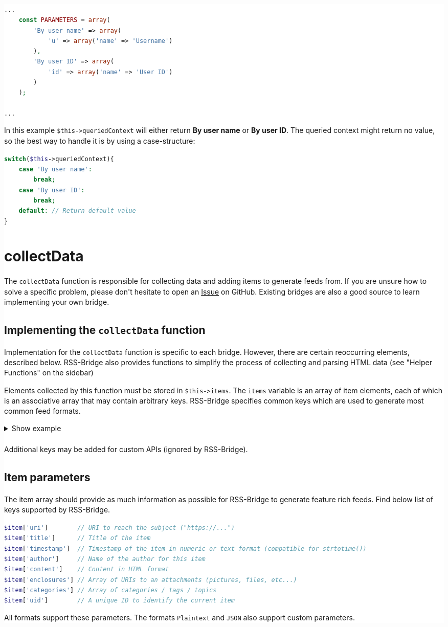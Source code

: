 ```PHP
...
	const PARAMETERS = array(
		'By user name' => array(
			'u' => array('name' => 'Username')
		),
		'By user ID' => array(
			'id' => array('name' => 'User ID')
		)
	);

...
```

In this example `$this->queriedContext` will either return **By user name** or **By user ID**. The queried context might return no value, so the best way to handle it is by using a case-structure:

```PHP
switch($this->queriedContext){
	case 'By user name':
		break;
	case 'By user ID':
		break;
	default: // Return default value
}
```

# collectData
The `collectData` function is responsible for collecting data and adding items to generate feeds from. If you are unsure how to solve a specific problem, please don't hesitate to open an [Issue](https://github.com/sredevopsdev/rss-bridge/issues) on GitHub. Existing bridges are also a good source to learn implementing your own bridge.

## Implementing the `collectData` function

Implementation for the `collectData` function is specific to each bridge. However, there are certain reoccurring elements, described below. RSS-Bridge also provides functions to simplify the process of collecting and parsing HTML data (see "Helper Functions" on the sidebar)

Elements collected by this function must be stored in `$this->items`. The `items` variable is an array of item elements, each of which is an associative array that may contain arbitrary keys. RSS-Bridge specifies common keys which are used to generate most common feed formats.

<details><summary>Show example</summary></details><br>
Additional keys may be added for custom APIs (ignored by RSS-Bridge).

## Item parameters

The item array should provide as much information as possible for RSS-Bridge to generate feature rich feeds. Find below list of keys supported by RSS-Bridge.

```PHP
$item['uri']        // URI to reach the subject ("https://...")
$item['title']      // Title of the item
$item['timestamp']  // Timestamp of the item in numeric or text format (compatible for strtotime())
$item['author']     // Name of the author for this item
$item['content']    // Content in HTML format
$item['enclosures'] // Array of URIs to an attachments (pictures, files, etc...)
$item['categories'] // Array of categories / tags / topics
$item['uid']        // A unique ID to identify the current item
```
All formats support these parameters. The formats `Plaintext` and `JSON` also support custom parameters.
